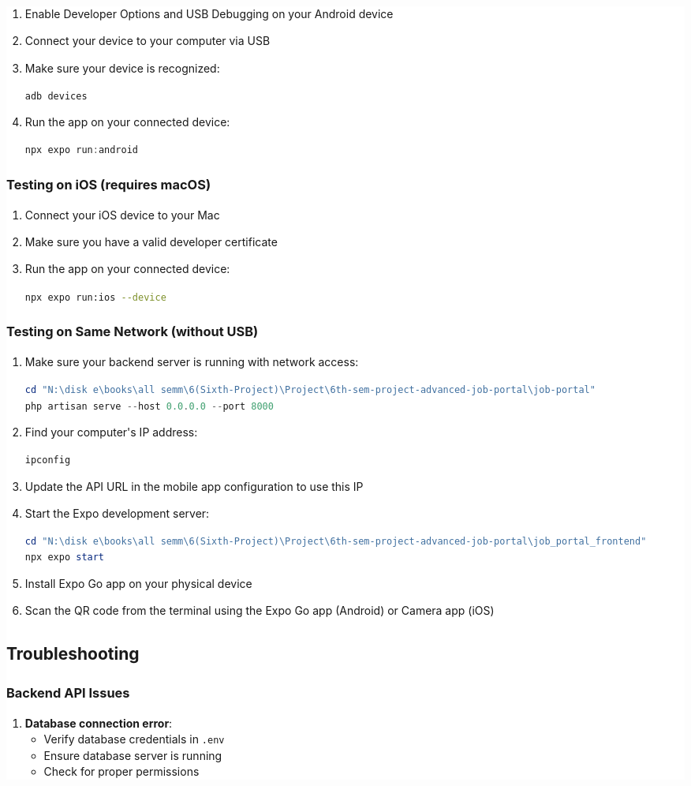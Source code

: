 1. Enable Developer Options and USB Debugging on your Android device

2. Connect your device to your computer via USB

3. Make sure your device is recognized:
   ```powershell
   adb devices
   ```

4. Run the app on your connected device:
   ```powershell
   npx expo run:android
   ```

### Testing on iOS (requires macOS)

1. Connect your iOS device to your Mac

2. Make sure you have a valid developer certificate

3. Run the app on your connected device:
   ```bash
   npx expo run:ios --device
   ```

### Testing on Same Network (without USB)

1. Make sure your backend server is running with network access:
   ```powershell
   cd "N:\disk e\books\all semm\6(Sixth-Project)\Project\6th-sem-project-advanced-job-portal\job-portal"
   php artisan serve --host 0.0.0.0 --port 8000
   ```

2. Find your computer's IP address:
   ```powershell
   ipconfig
   ```

3. Update the API URL in the mobile app configuration to use this IP

4. Start the Expo development server:
   ```powershell
   cd "N:\disk e\books\all semm\6(Sixth-Project)\Project\6th-sem-project-advanced-job-portal\job_portal_frontend"
   npx expo start
   ```

5. Install Expo Go app on your physical device

6. Scan the QR code from the terminal using the Expo Go app (Android) or Camera app (iOS)

## Troubleshooting

### Backend API Issues

1. **Database connection error**: 
   - Verify database credentials in `.env`
   - Ensure database server is running
   - Check for proper permissions
